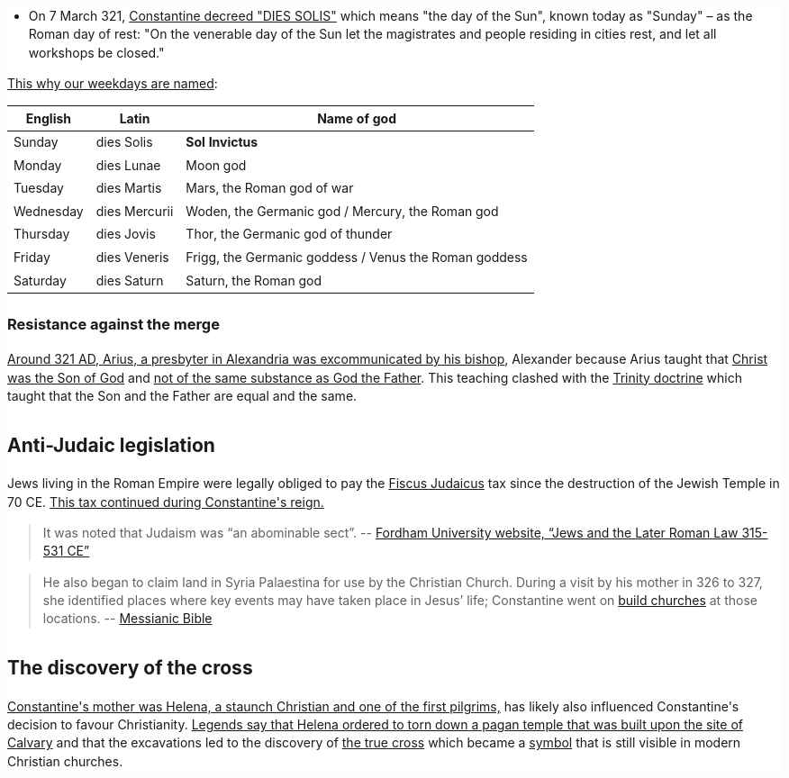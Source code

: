 * On 7 March 321, [Constantine decreed "DIES SOLIS"](https://sabbathsentinel.org/2016/10/13/constantine-march-321-ad/) which means "the day of the Sun", known today as "Sunday" – as the Roman day of rest: "On the venerable day of the Sun let the magistrates and people residing in cities rest, and let all workshops be closed."

[This why our weekdays are named](https://en.wikipedia.org/wiki/Names_of_the_days_of_the_week):

| English   | Latin         | Name of god                                           |
| --------- | ------------- | ----------------------------------------------------- |
| Sunday    | dies Solis    | **Sol Invictus**                                      |
| Monday    | dies Lunae    | Moon god                                              |
| Tuesday   | dies Martis   | Mars, the Roman god of war                            |
| Wednesday | dies Mercurii | Woden, the Germanic god / Mercury, the Roman god      |
| Thursday  | dies Jovis    | Thor, the Germanic god of thunder                     |
| Friday    | dies Veneris  | Frigg, the Germanic goddess / Venus the Roman goddess |
| Saturday  | dies Saturn   | Saturn, the Roman god                                 |

### Resistance against the merge

[Around 321 AD, Arius, a presbyter in Alexandria was excommunicated by his bishop](https://www.johnsanidopoulos.com/2019/05/saint-alexander-patriarch-of-alexandria.html), Alexander because Arius taught that [Christ was the Son of God](/content/kingdom/god/son/essence/of-god.md) and [not of the same substance as God the Father](/content/kingdom/god/son/essence.md). This teaching clashed with the [Trinity doctrine](/content/kingdom/bible/doctrines/trinitarian.md) which taught that the Son and the Father are equal and the same.

## Anti-Judaic legislation

Jews living in the Roman Empire were legally obliged to pay the [Fiscus Judaicus](https://en.wikipedia.org/wiki/Fiscus_Judaicus) tax since the destruction of the Jewish Temple in 70 CE. [This tax continued during Constantine's reign.](https://en.wikipedia.org/wiki/Constantine_the_Great_and_Judaism)

> It was noted that Judaism was “an abominable sect”. -- [Fordham University website, “Jews and the Later Roman Law 315-531 CE”](https://sourcebooks.fordham.edu/jewish/jews-romanlaw.asp)

> He also began to claim land in Syria Palaestina for use by the Christian Church. During a visit by his mother in 326 to 327, she identified places where key events may have taken place in Jesus’ life; Constantine went on [build churches](#constantines-churches) at those locations. -- [Messianic Bible](https://free.messianicbible.com/feature/constantine-foundations-of-anti-semitism/)

## The discovery of the cross

[Constantine's mother was Helena, a staunch Christian and one of the first pilgrims,](https://www.thecollector.com/who-was-constantine-the-great-and-accomplishments/) has likely also influenced Constantine's decision to favour Christianity. [Legends say that Helena ordered to torn down a pagan temple that was built upon the site of Calvary](https://en.wikipedia.org/wiki/Helena,_mother_of_Constantine_I) and that the excavations led to the discovery of [the true cross](https://en.wikipedia.org/wiki/True_Cross) which became a [symbol](/content/kingdom/bible/symbolism/cross.md) that is still visible in modern Christian churches.
